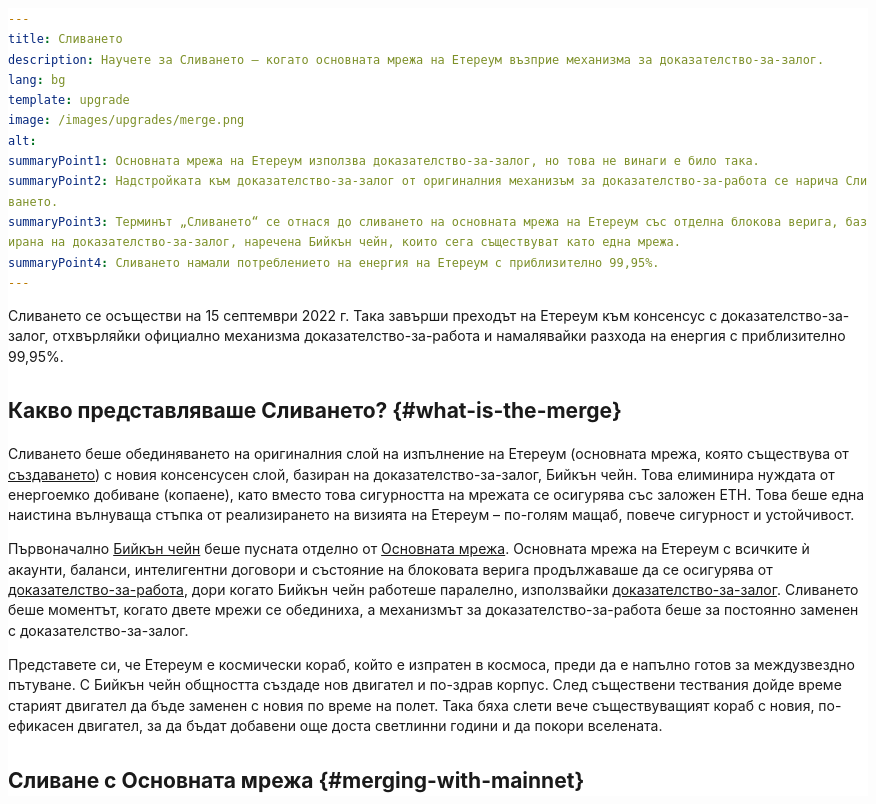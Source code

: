 ```yaml
---
title: Сливането
description: Научете за Сливането – когато основната мрежа на Етереум възприе механизма за доказателство-за-залог.
lang: bg
template: upgrade
image: /images/upgrades/merge.png
alt: 
summaryPoint1: Основната мрежа на Етереум използва доказателство-за-залог, но това не винаги е било така.
summaryPoint2: Надстройката към доказателство-за-залог от оригиналния механизъм за доказателство-за-работа се нарича Сливането.
summaryPoint3: Терминът „Сливането“ се отнася до сливането на основната мрежа на Етереум със отделна блокова верига, базирана на доказателство-за-залог, наречена Бийкън чейн, които сега съществуват като една мрежа.
summaryPoint4: Сливането намали потреблението на енергия на Етереум с приблизително 99,95%.
---
```


<UpgradeStatus isShipped dateKey="page-upgrades:page-upgrades-beacon-date">
  Сливането се осъществи на 15 септември 2022 г. Така завърши преходът на Етереум към консенсус с доказателство-за-залог, отхвърляйки официално механизма доказателство-за-работа и намалявайки разхода на енергия с приблизително 99,95%.
</UpgradeStatus>

## Какво представляваше Сливането? {#what-is-the-merge}

Сливането беше обединяването на оригиналния слой на изпълнение на Етереум (основната мрежа, която съществува от [създаването](/history/#frontier)) с новия консенсусен слой, базиран на доказателство-за-залог, Бийкън чейн. Това елиминира нуждата от енергоемко добиване (копаене), като вместо това сигурността на мрежата се осигурява със заложен ETH. Това беше една наистина вълнуваща стъпка от реализирането на визията на Етереум – по-голям мащаб, повече сигурност и устойчивост.

<MergeInfographic />

Първоначално [Бийкън чейн](/roadmap/beacon-chain/) беше пусната отделно от [Основната мрежа](/glossary/#mainnet). Основната мрежа на Етереум с всичките ѝ акаунти, баланси, интелигентни договори и състояние на блоковата верига продължаваше да се осигурява от [доказателство-за-работа](/developers/docs/consensus-mechanisms/pow/), дори когато Бийкън чейн работеше паралелно, използвайки [доказателство-за-залог](/developers/docs/consensus-mechanisms/pos/). Сливането беше моментът, когато двете мрежи се обединиха, а механизмът за доказателство-за-работа беше за постоянно заменен с доказателство-за-залог.

Представете си, че Етереум е космически кораб, който е изпратен в космоса, преди да е напълно готов за междузвездно пътуване. С Бийкън чейн общността създаде нов двигател и по-здрав корпус. След съществени тествания дойде време старият двигател да бъде заменен с новия по време на полет. Така бяха слети вече съществуващият кораб с новия, по-ефикасен двигател, за да бъдат добавени още доста светлинни години и да покори вселената.

## Сливане с Основната мрежа {#merging-with-mainnet}
